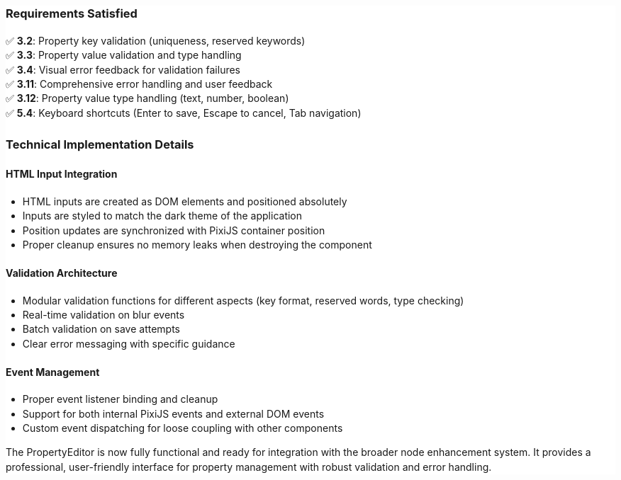 ### Requirements Satisfied

✅ **3.2**: Property key validation (uniqueness, reserved keywords)  
✅ **3.3**: Property value validation and type handling  
✅ **3.4**: Visual error feedback for validation failures  
✅ **3.11**: Comprehensive error handling and user feedback  
✅ **3.12**: Property value type handling (text, number, boolean)  
✅ **5.4**: Keyboard shortcuts (Enter to save, Escape to cancel, Tab navigation)

### Technical Implementation Details

#### HTML Input Integration
- HTML inputs are created as DOM elements and positioned absolutely
- Inputs are styled to match the dark theme of the application
- Position updates are synchronized with PixiJS container position
- Proper cleanup ensures no memory leaks when destroying the component

#### Validation Architecture
- Modular validation functions for different aspects (key format, reserved words, type checking)
- Real-time validation on blur events
- Batch validation on save attempts
- Clear error messaging with specific guidance

#### Event Management
- Proper event listener binding and cleanup
- Support for both internal PixiJS events and external DOM events
- Custom event dispatching for loose coupling with other components

The PropertyEditor is now fully functional and ready for integration with the broader node enhancement system. It provides a professional, user-friendly interface for property management with robust validation and error handling.